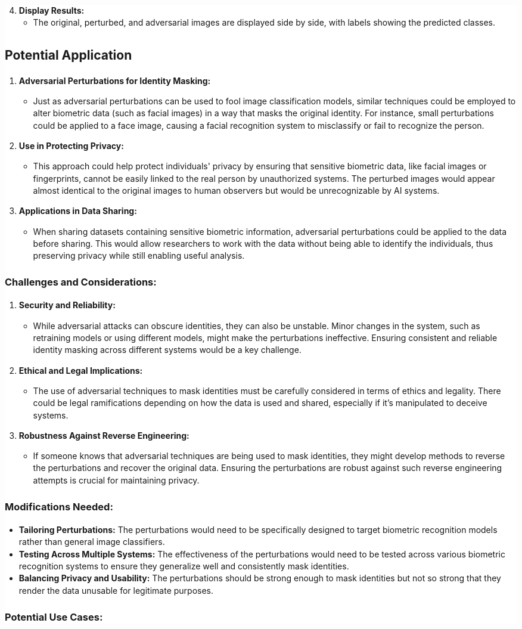 4. **Display Results:**
   - The original, perturbed, and adversarial images are displayed side by side, with labels showing the predicted classes.

## Potential Application

1. **Adversarial Perturbations for Identity Masking:**
   - Just as adversarial perturbations can be used to fool image classification models, similar techniques could be employed to alter biometric data (such as facial images) in a way that masks the original identity. For instance, small perturbations could be applied to a face image, causing a facial recognition system to misclassify or fail to recognize the person.

2. **Use in Protecting Privacy:**
   - This approach could help protect individuals' privacy by ensuring that sensitive biometric data, like facial images or fingerprints, cannot be easily linked to the real person by unauthorized systems. The perturbed images would appear almost identical to the original images to human observers but would be unrecognizable by AI systems.

3. **Applications in Data Sharing:**
   - When sharing datasets containing sensitive biometric information, adversarial perturbations could be applied to the data before sharing. This would allow researchers to work with the data without being able to identify the individuals, thus preserving privacy while still enabling useful analysis.

### **Challenges and Considerations:**

1. **Security and Reliability:**
   - While adversarial attacks can obscure identities, they can also be unstable. Minor changes in the system, such as retraining models or using different models, might make the perturbations ineffective. Ensuring consistent and reliable identity masking across different systems would be a key challenge.

2. **Ethical and Legal Implications:**
   - The use of adversarial techniques to mask identities must be carefully considered in terms of ethics and legality. There could be legal ramifications depending on how the data is used and shared, especially if it’s manipulated to deceive systems.

3. **Robustness Against Reverse Engineering:**
   - If someone knows that adversarial techniques are being used to mask identities, they might develop methods to reverse the perturbations and recover the original data. Ensuring the perturbations are robust against such reverse engineering attempts is crucial for maintaining privacy.

### **Modifications Needed:**

- **Tailoring Perturbations:** The perturbations would need to be specifically designed to target biometric recognition models rather than general image classifiers.
- **Testing Across Multiple Systems:** The effectiveness of the perturbations would need to be tested across various biometric recognition systems to ensure they generalize well and consistently mask identities.
- **Balancing Privacy and Usability:** The perturbations should be strong enough to mask identities but not so strong that they render the data unusable for legitimate purposes.

### **Potential Use Cases:**
